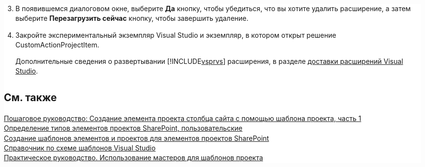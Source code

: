 3.  В появившемся диалоговом окне, выберите **Да** кнопку, чтобы убедиться, что вы хотите удалить расширение, а затем выберите **Перезагрузить сейчас** кнопку, чтобы завершить удаление.  
  
4.  Закройте экспериментальный экземпляр Visual Studio и экземпляр, в котором открыт решение CustomActionProjectItem.  
  
     Дополнительные сведения о развертывании [!INCLUDE[vsprvs](../sharepoint/includes/vsprvs-md.md)] расширения, в разделе [доставки расширений Visual Studio](/visualstudio/extensibility/shipping-visual-studio-extensions).  
  
## <a name="see-also"></a>См. также  
 [Пошаговое руководство: Создание элемента проекта столбца сайта с помощью шаблона проекта, часть 1](../sharepoint/walkthrough-creating-a-site-column-project-item-with-a-project-template-part-1.md)   
 [Определение типов элементов проектов SharePoint, пользовательские](../sharepoint/defining-custom-sharepoint-project-item-types.md)   
 [Создание шаблонов элементов и проектов для элементов проектов SharePoint](../sharepoint/creating-item-templates-and-project-templates-for-sharepoint-project-items.md)   
 [Справочник по схеме шаблонов Visual Studio](/visualstudio/extensibility/visual-studio-template-schema-reference)   
 [Практическое руководство. Использование мастеров для шаблонов проекта](../extensibility/how-to-use-wizards-with-project-templates.md)  
  
  